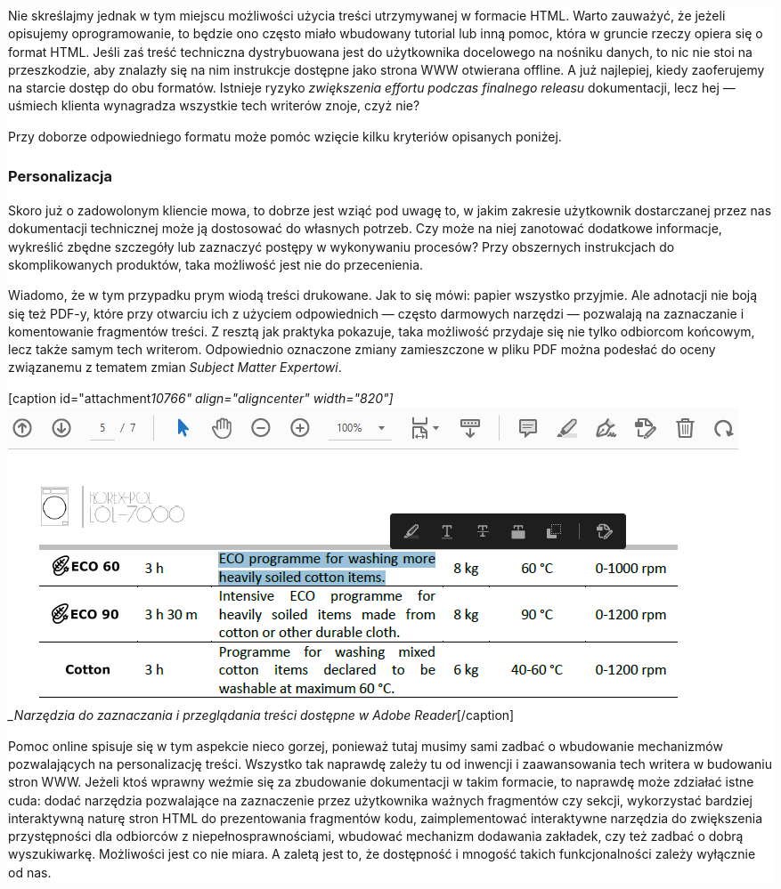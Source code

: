 Nie skreślajmy jednak w tym miejscu możliwości użycia treści utrzymywanej w
formacie HTML. Warto zauważyć, że jeżeli opisujemy oprogramowanie, to będzie ono
często miało wbudowany tutorial lub inną pomoc, która w gruncie rzeczy opiera
się o format HTML. Jeśli zaś treść techniczna dystrybuowana jest do użytkownika
docelowego na nośniku danych, to nic nie stoi na przeszkodzie, aby znalazły się
na nim instrukcje dostępne jako strona WWW otwierana offline. A już najlepiej,
kiedy zaoferujemy na starcie dostęp do obu formatów. Istnieje ryzyko
_zwiększenia effortu podczas finalnego releasu_ dokumentacji, lecz hej — uśmiech
klienta wynagradza wszystkie tech writerów znoje, czyż nie?

Przy doborze odpowiedniego formatu może pomóc wzięcie kilku kryteriów opisanych
poniżej.

### Personalizacja

Skoro już o zadowolonym kliencie mowa, to dobrze jest wziąć pod uwagę to, w
jakim zakresie użytkownik dostarczanej przez nas dokumentacji technicznej może
ją dostosować do własnych potrzeb. Czy może na niej zanotować dodatkowe
informacje, wykreślić zbędne szczegóły lub zaznaczyć postępy w wykonywaniu
procesów? Przy obszernych instrukcjach do skomplikowanych produktów, taka
możliwość jest nie do przecenienia.

Wiadomo, że w tym przypadku prym wiodą treści drukowane. Jak to się mówi: papier
wszystko przyjmie. Ale adnotacji nie boją się też PDF-y, które przy otwarciu ich
z użyciem odpowiednich — często darmowych narzędzi — pozwalają na zaznaczanie i
komentowanie fragmentów treści. Z resztą jak praktyka pokazuje, taka możliwość
przydaje się nie tylko odbiorcom końcowym, lecz także samym tech writerom.
Odpowiednio oznaczone zmiany zamieszczone w pliku PDF można podesłać do oceny
związanemu z tematem zmian _Subject Matter Expertowi_.

\[caption id="attachment*10766" align="aligncenter"
width="820"\][![Narzędzia do zaznaczania i przeglądania treści dostępne w Adobe Reader](images/pdf_markup.png)](http://techwriter.pl/wp-content/uploads/2019/08/pdf_markup.png)
\_Narzędzia do zaznaczania i przeglądania treści dostępne w Adobe
Reader*\[/caption\]

Pomoc online spisuje się w tym aspekcie nieco gorzej, ponieważ tutaj musimy sami
zadbać o wbudowanie mechanizmów pozwalających na personalizację treści. Wszystko
tak naprawdę zależy tu od inwencji i zaawansowania tech writera w budowaniu
stron WWW. Jeżeli ktoś wprawny weźmie się za zbudowanie dokumentacji w takim
formacie, to naprawdę może zdziałać istne cuda: dodać narzędzia pozwalające na
zaznaczenie przez użytkownika ważnych fragmentów czy sekcji, wykorzystać
bardziej interaktywną naturę stron HTML do prezentowania fragmentów kodu,
zaimplementować interaktywne narzędzia do zwiększenia przystępności dla
odbiorców z niepełnosprawnościami, wbudować mechanizm dodawania zakładek, czy
też zadbać o dobrą wyszukiwarkę. Możliwości jest co nie miara. A zaletą jest to,
że dostępność i mnogość takich funkcjonalności zależy wyłącznie od nas.
